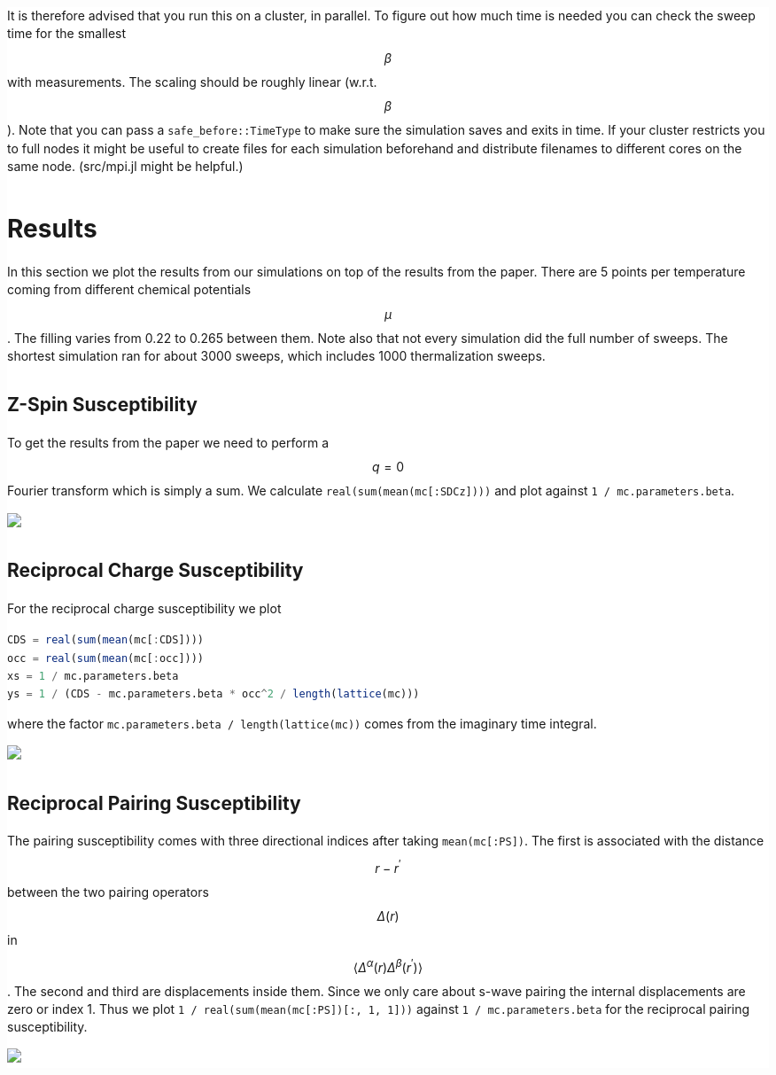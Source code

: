 It is therefore advised that you run this on a cluster, in parallel. To figure out how much time is needed you can check the sweep time for the smallest $$\beta$$ with measurements. The scaling should be roughly linear (w.r.t. $$\beta$$). Note that you can pass a `safe_before::TimeType` to make sure the simulation saves and exits in time. If your cluster restricts you to full nodes it might be useful to create files for each simulation beforehand and distribute filenames to different cores on the same node. (src/mpi.jl might be helpful.)



# Results



In this section we plot the results from our simulations on top of the results from the paper. There are 5 points per temperature coming from different chemical potentials $$\mu$$. The filling varies from 0.22 to 0.265 between them. Note also that not every simulation did the full number of sweeps. The shortest simulation ran for about 3000 sweeps, which includes 1000 thermalization sweeps.


## Z-Spin Susceptibility

To get the results from the paper we need to perform a $$q = 0$$ Fourier transform which is simply a sum. We calculate `real(sum(mean(mc[:SDCz])))` and plot against `1 / mc.parameters.beta`.

![](assets/HBC/SDCz.png)



## Reciprocal Charge Susceptibility

For the reciprocal charge susceptibility we plot

```julia
CDS = real(sum(mean(mc[:CDS])))
occ = real(sum(mean(mc[:occ])))
xs = 1 / mc.parameters.beta
ys = 1 / (CDS - mc.parameters.beta * occ^2 / length(lattice(mc)))
```

where the factor `mc.parameters.beta / length(lattice(mc))` comes from the imaginary time integral.

![](assets/HBC/CDS.png)



## Reciprocal Pairing Susceptibility

The pairing susceptibility comes with three directional indices after taking `mean(mc[:PS])`. The first is associated with the distance $$r - r^\prime$$ between the two pairing operators $$\Delta(r)$$ in $$\langle \Delta^\alpha(r) \Delta^\beta(r^\prime) \rangle$$. The second and third are displacements inside them. Since we only care about s-wave pairing the internal displacements are zero or index 1. Thus we plot `1 / real(sum(mean(mc[:PS])[:, 1, 1]))` against `1 / mc.parameters.beta` for the reciprocal pairing susceptibility. 

![](assets/HBC/PS.png)
